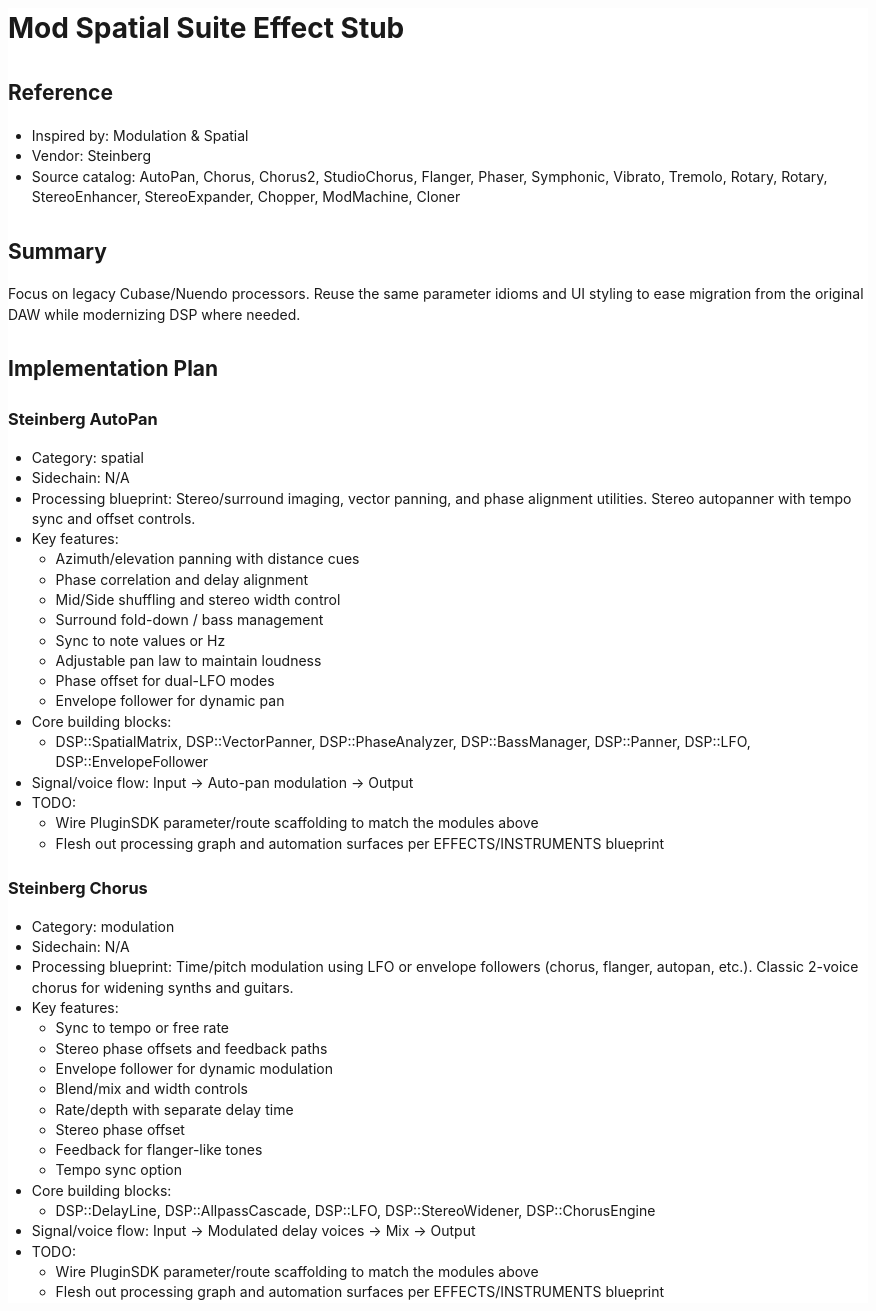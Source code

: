 # Mod Spatial Suite Effect Stub

## Reference
- Inspired by: Modulation & Spatial
- Vendor: Steinberg
- Source catalog: AutoPan, Chorus, Chorus2, StudioChorus, Flanger, Phaser, Symphonic, Vibrato, Tremolo, Rotary, Rotary, StereoEnhancer, StereoExpander, Chopper, ModMachine, Cloner

## Summary
Focus on legacy Cubase/Nuendo processors. Reuse the same parameter idioms and UI styling to ease migration from the original DAW while modernizing DSP where needed.

## Implementation Plan
### Steinberg AutoPan
- Category: spatial
- Sidechain: N/A
- Processing blueprint: Stereo/surround imaging, vector panning, and phase alignment utilities. Stereo autopanner with tempo sync and offset controls.
- Key features:
  - Azimuth/elevation panning with distance cues
  - Phase correlation and delay alignment
  - Mid/Side shuffling and stereo width control
  - Surround fold-down / bass management
  - Sync to note values or Hz
  - Adjustable pan law to maintain loudness
  - Phase offset for dual-LFO modes
  - Envelope follower for dynamic pan
- Core building blocks:
  - DSP::SpatialMatrix, DSP::VectorPanner, DSP::PhaseAnalyzer, DSP::BassManager, DSP::Panner, DSP::LFO, DSP::EnvelopeFollower
- Signal/voice flow: Input → Auto-pan modulation → Output
- TODO:
  - Wire PluginSDK parameter/route scaffolding to match the modules above
  - Flesh out processing graph and automation surfaces per EFFECTS/INSTRUMENTS blueprint

### Steinberg Chorus
- Category: modulation
- Sidechain: N/A
- Processing blueprint: Time/pitch modulation using LFO or envelope followers (chorus, flanger, autopan, etc.). Classic 2-voice chorus for widening synths and guitars.
- Key features:
  - Sync to tempo or free rate
  - Stereo phase offsets and feedback paths
  - Envelope follower for dynamic modulation
  - Blend/mix and width controls
  - Rate/depth with separate delay time
  - Stereo phase offset
  - Feedback for flanger-like tones
  - Tempo sync option
- Core building blocks:
  - DSP::DelayLine, DSP::AllpassCascade, DSP::LFO, DSP::StereoWidener, DSP::ChorusEngine
- Signal/voice flow: Input → Modulated delay voices → Mix → Output
- TODO:
  - Wire PluginSDK parameter/route scaffolding to match the modules above
  - Flesh out processing graph and automation surfaces per EFFECTS/INSTRUMENTS blueprint
